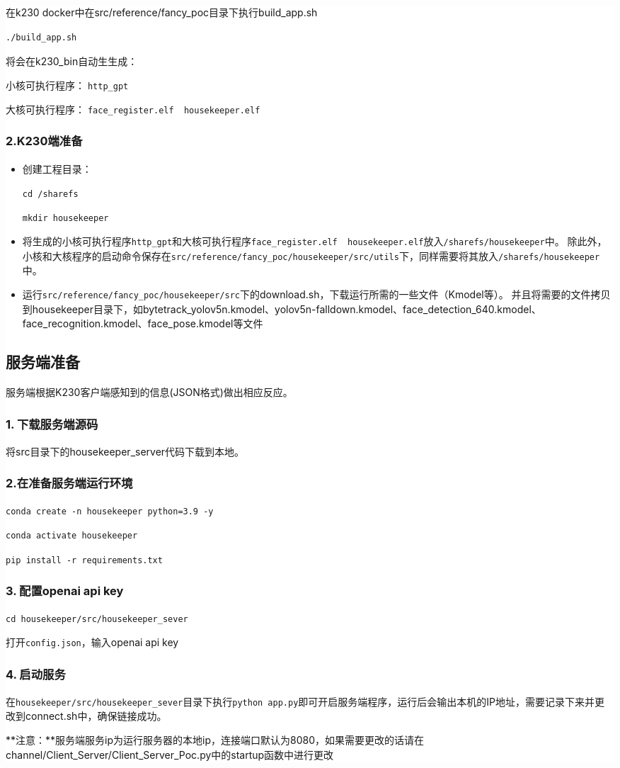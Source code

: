   在k230 docker中在src/reference/fancy_poc目录下执行build_app.sh

  ```./build_app.sh```

  将会在k230_bin自动生生成：

  小核可执行程序：
  ```http_gpt```

  大核可执行程序：
  ```face_register.elf  housekeeper.elf```

### 2.K230端准备

* 创建工程目录：
  
  ```cd /sharefs```

  ```mkdir housekeeper```


* 将生成的小核可执行程序```http_gpt```和大核可执行程序```face_register.elf  housekeeper.elf```放入```/sharefs/housekeeper```中。
  除此外，小核和大核程序的启动命令保存在```src/reference/fancy_poc/housekeeper/src/utils```下，同样需要将其放入```/sharefs/housekeeper```中。

* 运行```src/reference/fancy_poc/housekeeper/src```下的download.sh，下载运行所需的一些文件（Kmodel等）。
  并且将需要的文件拷贝到housekeeper目录下，如bytetrack_yolov5n.kmodel、yolov5n-falldown.kmodel、face_detection_640.kmodel、face_recognition.kmodel、face_pose.kmodel等文件
  
  


## 服务端准备
服务端根据K230客户端感知到的信息(JSON格式)做出相应反应。

### 1. 下载服务端源码

将src目录下的housekeeper_server代码下载到本地。

### 2.在准备服务端运行环境

  ```conda create -n housekeeper python=3.9 -y```

  ```conda activate housekeeper```

  ```pip install -r requirements.txt```


### 3. 配置openai api key

```cd housekeeper/src/housekeeper_sever```

打开```config.json```，输入openai api key


### 4. 启动服务

在```housekeeper/src/housekeeper_sever```目录下执行```python app.py```即可开启服务端程序，运行后会输出本机的IP地址，需要记录下来并更改到connect.sh中，确保链接成功。

**注意：**服务端服务ip为运行服务器的本地ip，连接端口默认为8080，如果需要更改的话请在channel/Client_Server/Client_Server_Poc.py中的startup函数中进行更改



  ```